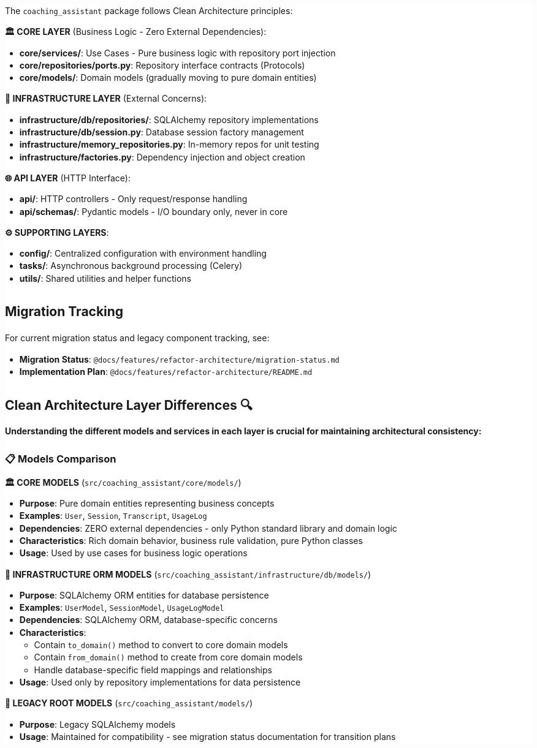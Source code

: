 The `coaching_assistant` package follows Clean Architecture principles:

**🏛️ CORE LAYER** (Business Logic - Zero External Dependencies):
- **core/services/**: Use Cases - Pure business logic with repository port injection
- **core/repositories/ports.py**: Repository interface contracts (Protocols)
- **core/models/**: Domain models (gradually moving to pure domain entities)

**🔧 INFRASTRUCTURE LAYER** (External Concerns):
- **infrastructure/db/repositories/**: SQLAlchemy repository implementations
- **infrastructure/db/session.py**: Database session factory management
- **infrastructure/memory_repositories.py**: In-memory repos for unit testing
- **infrastructure/factories.py**: Dependency injection and object creation

**🌐 API LAYER** (HTTP Interface):
- **api/**: HTTP controllers - Only request/response handling
- **api/schemas/**: Pydantic models - I/O boundary only, never in core

**⚙️ SUPPORTING LAYERS**:
- **config/**: Centralized configuration with environment handling
- **tasks/**: Asynchronous background processing (Celery)
- **utils/**: Shared utilities and helper functions

## Migration Tracking

For current migration status and legacy component tracking, see:
- **Migration Status**: `@docs/features/refactor-architecture/migration-status.md`
- **Implementation Plan**: `@docs/features/refactor-architecture/README.md`

## Clean Architecture Layer Differences 🔍

**Understanding the different models and services in each layer is crucial for maintaining architectural consistency:**

### 📋 Models Comparison

**🏛️ CORE MODELS** (`src/coaching_assistant/core/models/`)
- **Purpose**: Pure domain entities representing business concepts
- **Examples**: `User`, `Session`, `Transcript`, `UsageLog`
- **Dependencies**: ZERO external dependencies - only Python standard library and domain logic
- **Characteristics**: Rich domain behavior, business rule validation, pure Python classes
- **Usage**: Used by use cases for business logic operations

**🔧 INFRASTRUCTURE ORM MODELS** (`src/coaching_assistant/infrastructure/db/models/`)
- **Purpose**: SQLAlchemy ORM entities for database persistence
- **Examples**: `UserModel`, `SessionModel`, `UsageLogModel`
- **Dependencies**: SQLAlchemy ORM, database-specific concerns
- **Characteristics**:
  - Contain `to_domain()` method to convert to core domain models
  - Contain `from_domain()` method to create from core domain models
  - Handle database-specific field mappings and relationships
- **Usage**: Used only by repository implementations for data persistence

**📁 LEGACY ROOT MODELS** (`src/coaching_assistant/models/`)
- **Purpose**: Legacy SQLAlchemy models
- **Usage**: Maintained for compatibility - see migration status documentation for transition plans
